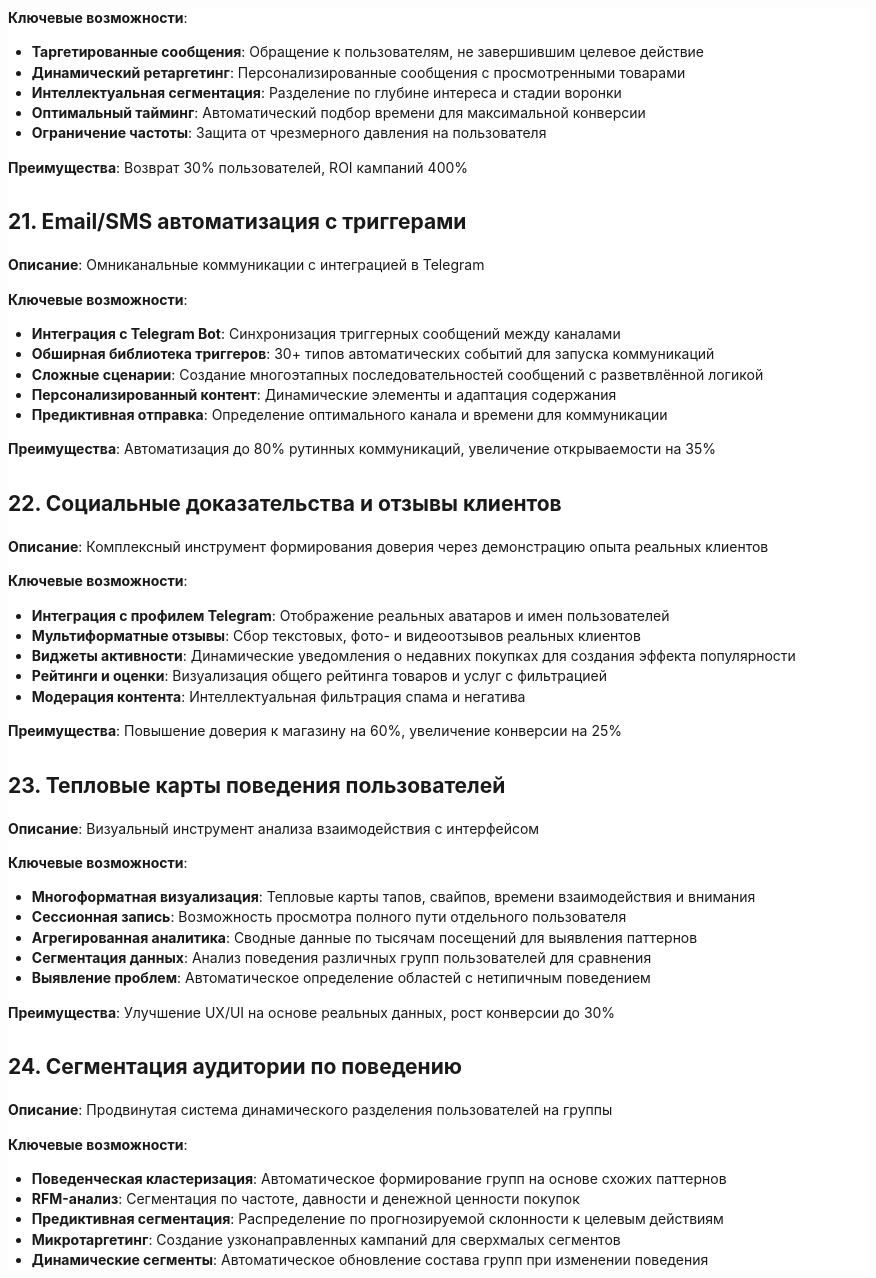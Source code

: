 **Ключевые возможности**:
- **Таргетированные сообщения**: Обращение к пользователям, не завершившим целевое действие
- **Динамический ретаргетинг**: Персонализированные сообщения с просмотренными товарами
- **Интеллектуальная сегментация**: Разделение по глубине интереса и стадии воронки
- **Оптимальный тайминг**: Автоматический подбор времени для максимальной конверсии
- **Ограничение частоты**: Защита от чрезмерного давления на пользователя

**Преимущества**: Возврат 30% пользователей, ROI кампаний 400%

## 21. Email/SMS автоматизация с триггерами
**Описание**: Омниканальные коммуникации с интеграцией в Telegram

**Ключевые возможности**:
- **Интеграция с Telegram Bot**: Синхронизация триггерных сообщений между каналами
- **Обширная библиотека триггеров**: 30+ типов автоматических событий для запуска коммуникаций
- **Сложные сценарии**: Создание многоэтапных последовательностей сообщений с разветвлённой логикой
- **Персонализированный контент**: Динамические элементы и адаптация содержания
- **Предиктивная отправка**: Определение оптимального канала и времени для коммуникации

**Преимущества**: Автоматизация до 80% рутинных коммуникаций, увеличение открываемости на 35%

## 22. Социальные доказательства и отзывы клиентов
**Описание**: Комплексный инструмент формирования доверия через демонстрацию опыта реальных клиентов

**Ключевые возможности**:
- **Интеграция с профилем Telegram**: Отображение реальных аватаров и имен пользователей
- **Мультиформатные отзывы**: Сбор текстовых, фото- и видеоотзывов реальных клиентов
- **Виджеты активности**: Динамические уведомления о недавних покупках для создания эффекта популярности
- **Рейтинги и оценки**: Визуализация общего рейтинга товаров и услуг с фильтрацией
- **Модерация контента**: Интеллектуальная фильтрация спама и негатива

**Преимущества**: Повышение доверия к магазину на 60%, увеличение конверсии на 25%

## 23. Тепловые карты поведения пользователей
**Описание**: Визуальный инструмент анализа взаимодействия с интерфейсом

**Ключевые возможности**:
- **Многоформатная визуализация**: Тепловые карты тапов, свайпов, времени взаимодействия и внимания
- **Сессионная запись**: Возможность просмотра полного пути отдельного пользователя
- **Агрегированная аналитика**: Сводные данные по тысячам посещений для выявления паттернов
- **Сегментация данных**: Анализ поведения различных групп пользователей для сравнения
- **Выявление проблем**: Автоматическое определение областей с нетипичным поведением

**Преимущества**: Улучшение UX/UI на основе реальных данных, рост конверсии до 30%

## 24. Сегментация аудитории по поведению
**Описание**: Продвинутая система динамического разделения пользователей на группы

**Ключевые возможности**:
- **Поведенческая кластеризация**: Автоматическое формирование групп на основе схожих паттернов
- **RFM-анализ**: Сегментация по частоте, давности и денежной ценности покупок
- **Предиктивная сегментация**: Распределение по прогнозируемой склонности к целевым действиям
- **Микротаргетинг**: Создание узконаправленных кампаний для сверхмалых сегментов
- **Динамические сегменты**: Автоматическое обновление состава групп при изменении поведения
